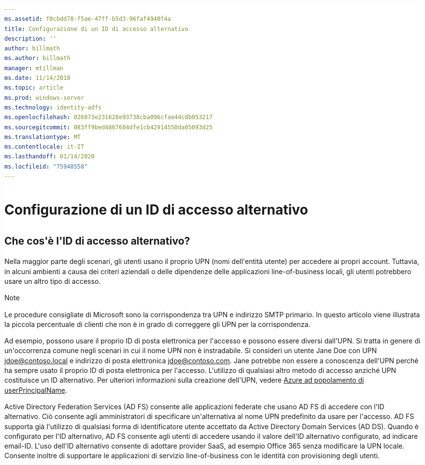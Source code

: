 ```yaml
---
ms.assetid: f0cbdd78-f5ae-47ff-b5d3-96faf4940f4a
title: Configurazione di un ID di accesso alternativo
description: ''
author: billmath
ms.author: billmath
manager: mtillman
ms.date: 11/14/2018
ms.topic: article
ms.prod: windows-server
ms.technology: identity-adfs
ms.openlocfilehash: 026873e231628e93738cba096cfae44c8b053217
ms.sourcegitcommit: 083ff9bed4867604dfe1cb42914550da05093d25
ms.translationtype: MT
ms.contentlocale: it-IT
ms.lasthandoff: 01/14/2020
ms.locfileid: "75948558"
---
```

# <a name="configuring-alternate-login-id"></a>Configurazione di un ID di accesso alternativo


## <a name="what-is-alternate-login-id"></a>Che cos'è l'ID di accesso alternativo?
Nella maggior parte degli scenari, gli utenti usano il proprio UPN (nomi dell'entità utente) per accedere ai propri account. Tuttavia, in alcuni ambienti a causa dei criteri aziendali o delle dipendenze delle applicazioni line-of-business locali, gli utenti potrebbero usare un altro tipo di accesso. 

>[!NOTE]
>Le procedure consigliate di Microsoft sono la corrispondenza tra UPN e indirizzo SMTP primario. In questo articolo viene illustrata la piccola percentuale di clienti che non è in grado di correggere gli UPN per la corrispondenza.

Ad esempio, possono usare il proprio ID di posta elettronica per l'accesso e possono essere diversi dall'UPN. Si tratta in genere di un'occorrenza comune negli scenari in cui il nome UPN non è instradabile. Si consideri un utente Jane Doe con UPN jdoe@contoso.local e indirizzo di posta elettronica jdoe@contoso.com. Jane potrebbe non essere a conoscenza dell'UPN perché ha sempre usato il proprio ID di posta elettronica per l'accesso. L'utilizzo di qualsiasi altro metodo di accesso anziché UPN costituisce un ID alternativo. Per ulteriori informazioni sulla creazione dell'UPN, vedere [Azure ad popolamento di userPrincipalName](https://docs.microsoft.com/azure/active-directory/connect/active-directory-aadconnect-userprincipalname).

Active Directory Federation Services (AD FS) consente alle applicazioni federate che usano AD FS di accedere con l'ID alternativo. Ciò consente agli amministratori di specificare un'alternativa al nome UPN predefinito da usare per l'accesso. AD FS supporta già l'utilizzo di qualsiasi forma di identificatore utente accettato da Active Directory Domain Services (AD DS). Quando è configurato per l'ID alternativo, AD FS consente agli utenti di accedere usando il valore dell'ID alternativo configurato, ad indicare email-ID. L'uso dell'ID alternativo consente di adottare provider SaaS, ad esempio Office 365 senza modificare la UPN locale. Consente inoltre di supportare le applicazioni di servizio line-of-business con le identità con provisioning degli utenti.
